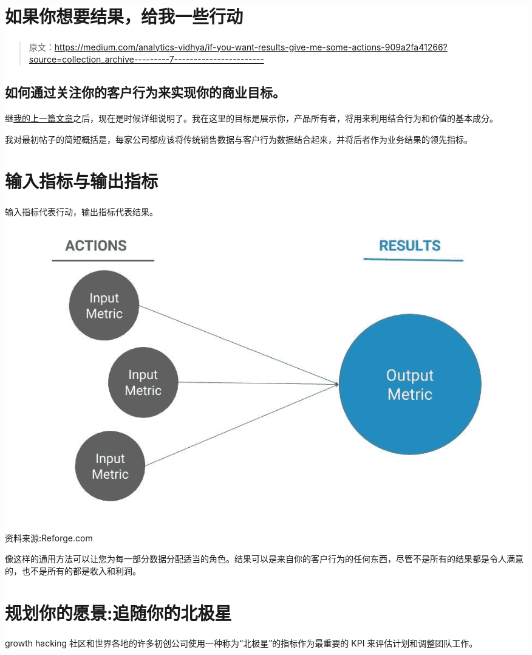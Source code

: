# 如果你想要结果，给我一些行动

> 原文：<https://medium.com/analytics-vidhya/if-you-want-results-give-me-some-actions-909a2fa41266?source=collection_archive---------7----------------------->

## 如何通过关注你的客户行为来实现你的商业目标。

继[我的上一篇文章](/@javiergodoy/mapping-digital-behavior-to-business-value-through-analytics-67694e7d4901)之后，现在是时候详细说明了。我在这里的目标是展示你，产品所有者，将用来利用结合行为和价值的基本成分。

我对最初帖子的简短概括是，每家公司都应该将传统销售数据与客户行为数据结合起来，并将后者作为业务结果的领先指标。

# 输入指标与输出指标

输入指标代表行动，输出指标代表结果。

![](img/c8454e92eb97eb236e8da511db002de8.png)

资料来源:Reforge.com

像这样的通用方法可以让您为每一部分数据分配适当的角色。结果可以是来自你的客户行为的任何东西，尽管不是所有的结果都是令人满意的，也不是所有的都是收入和利润。

# 规划你的愿景:追随你的北极星

growth hacking 社区和世界各地的许多初创公司使用一种称为“北极星”的指标作为最重要的 KPI 来评估计划和调整团队工作。
